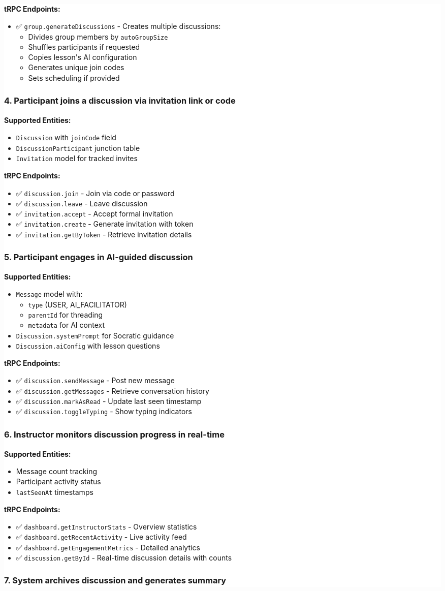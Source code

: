 **tRPC Endpoints:**
- ✅ `group.generateDiscussions` - Creates multiple discussions:
  - Divides group members by `autoGroupSize`
  - Shuffles participants if requested
  - Copies lesson's AI configuration
  - Generates unique join codes
  - Sets scheduling if provided

### 4. Participant joins a discussion via invitation link or code

**Supported Entities:**
- `Discussion` with `joinCode` field
- `DiscussionParticipant` junction table
- `Invitation` model for tracked invites

**tRPC Endpoints:**
- ✅ `discussion.join` - Join via code or password
- ✅ `discussion.leave` - Leave discussion
- ✅ `invitation.accept` - Accept formal invitation
- ✅ `invitation.create` - Generate invitation with token
- ✅ `invitation.getByToken` - Retrieve invitation details

### 5. Participant engages in AI-guided discussion

**Supported Entities:**
- `Message` model with:
  - `type` (USER, AI_FACILITATOR)
  - `parentId` for threading
  - `metadata` for AI context
- `Discussion.systemPrompt` for Socratic guidance
- `Discussion.aiConfig` with lesson questions

**tRPC Endpoints:**
- ✅ `discussion.sendMessage` - Post new message
- ✅ `discussion.getMessages` - Retrieve conversation history
- ✅ `discussion.markAsRead` - Update last seen timestamp
- ✅ `discussion.toggleTyping` - Show typing indicators

### 6. Instructor monitors discussion progress in real-time

**Supported Entities:**
- Message count tracking
- Participant activity status
- `lastSeenAt` timestamps

**tRPC Endpoints:**
- ✅ `dashboard.getInstructorStats` - Overview statistics
- ✅ `dashboard.getRecentActivity` - Live activity feed
- ✅ `dashboard.getEngagementMetrics` - Detailed analytics
- ✅ `discussion.getById` - Real-time discussion details with counts

### 7. System archives discussion and generates summary

